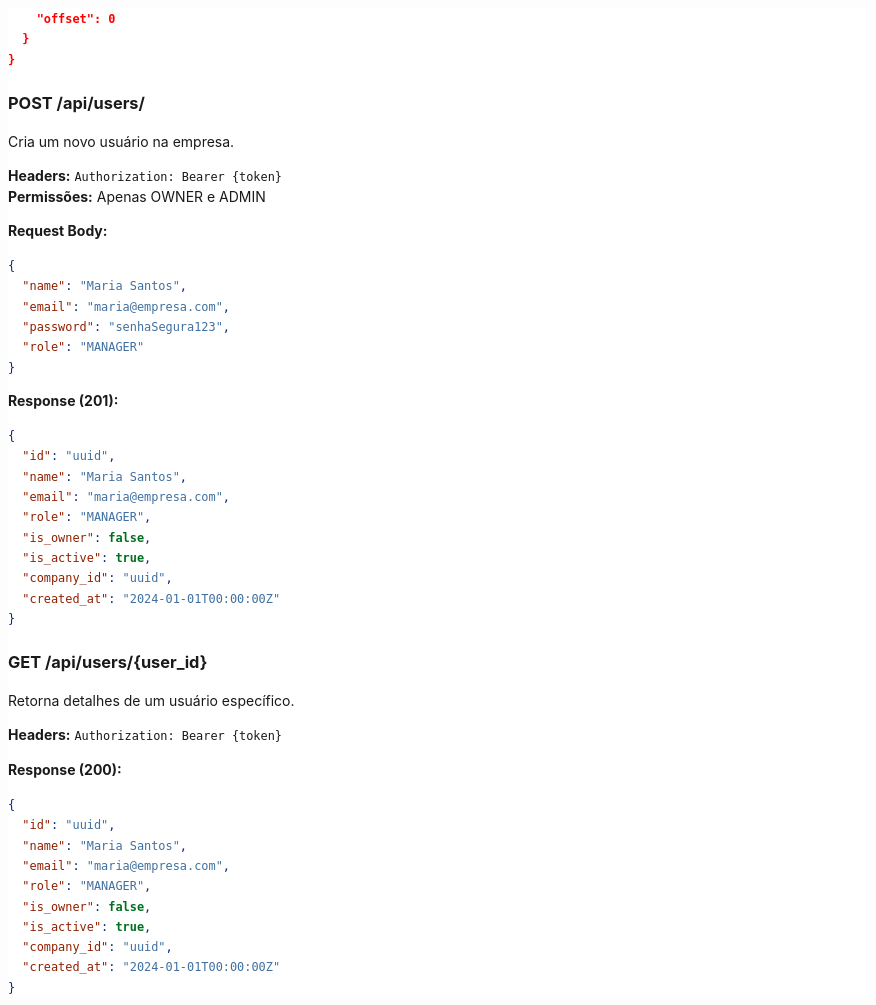 ```json
    "offset": 0
  }
}
```

### POST /api/users/
Cria um novo usuário na empresa.

**Headers:** `Authorization: Bearer {token}`  
**Permissões:** Apenas OWNER e ADMIN

**Request Body:**
```json
{
  "name": "Maria Santos",
  "email": "maria@empresa.com",
  "password": "senhaSegura123",
  "role": "MANAGER"
}
```

**Response (201):**
```json
{
  "id": "uuid",
  "name": "Maria Santos",
  "email": "maria@empresa.com",
  "role": "MANAGER",
  "is_owner": false,
  "is_active": true,
  "company_id": "uuid",
  "created_at": "2024-01-01T00:00:00Z"
}
```

### GET /api/users/{user_id}
Retorna detalhes de um usuário específico.

**Headers:** `Authorization: Bearer {token}`

**Response (200):**
```json
{
  "id": "uuid",
  "name": "Maria Santos",
  "email": "maria@empresa.com",
  "role": "MANAGER",
  "is_owner": false,
  "is_active": true,
  "company_id": "uuid",
  "created_at": "2024-01-01T00:00:00Z"
}
```
